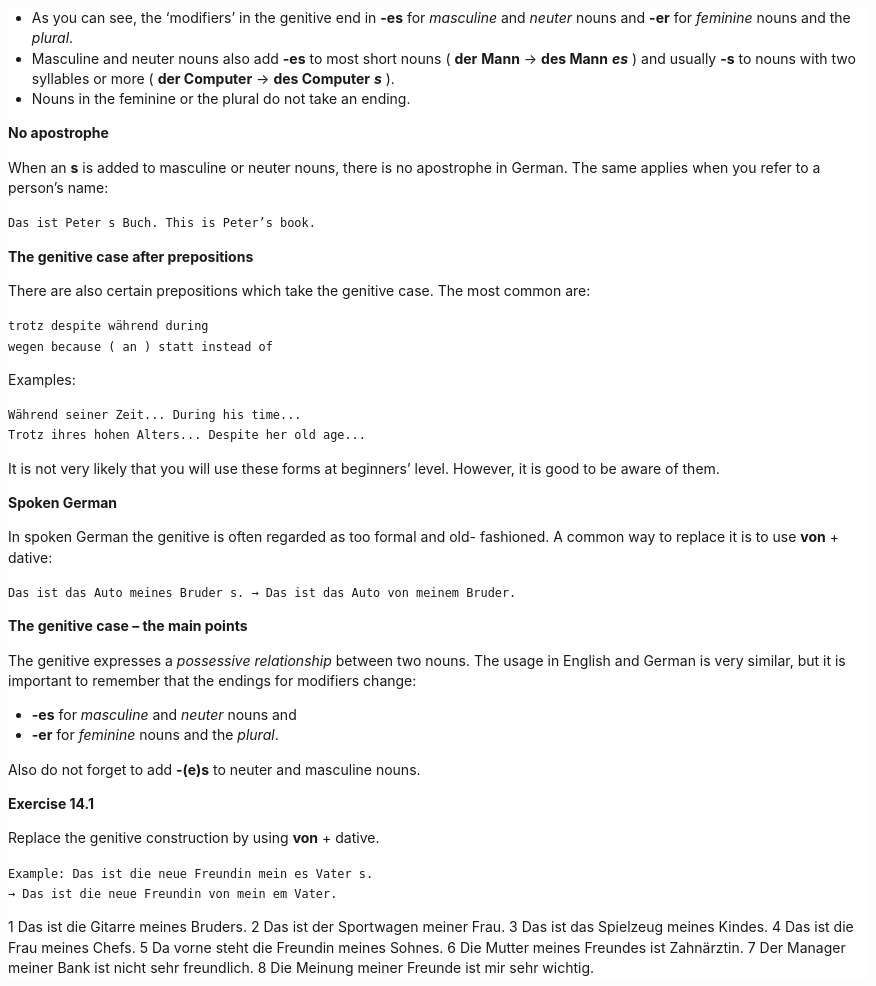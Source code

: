 - As you can see, the ‘modifiers’ in the genitive end in **-es** for _masculine_ and
    _neuter_ nouns and **-er** for _feminine_ nouns and the _plural_.
- Masculine and neuter nouns also add **-es** to most short nouns ( **der**
    **Mann** → **des Mann** **_es_** ) and usually **-s** to nouns with two syllables or more
    ( **der Computer** → **des Computer** **_s_** ).
- Nouns in the feminine or the plural do not take an ending.

**No apostrophe**

When an **s** is added to masculine or neuter nouns, there is no apostrophe in
German. The same applies when you refer to a person’s name:

```
Das ist Peter s Buch. This is Peter’s book.
```
**The genitive case after prepositions**

There are also certain prepositions which take the genitive case. The most
common are:

```
trotz despite während during
wegen because ( an ) statt instead of
```
Examples:

```
Während seiner Zeit... During his time...
Trotz ihres hohen Alters... Despite her old age...
```
It is not very likely that you will use these forms at beginners’ level. However,
it is good to be aware of them.

**Spoken German**

In spoken German the genitive is often regarded as too formal and old-
fashioned. A common way to replace it is to use **von** + dative:

```
Das ist das Auto meines Bruder s. → Das ist das Auto von meinem Bruder.
```

**The genitive case – the main points**

The genitive expresses a _possessive relationship_ between two nouns. The usage
in English and German is very similar, but it is important to remember that
the endings for modifiers change:

- **-es** for _masculine_ and _neuter_ nouns and
- **-er** for _feminine_ nouns and the _plural_.

Also do not forget to add **-(e)s** to neuter and masculine nouns.

**Exercise 14.1**

Replace the genitive construction by using **von** + dative.

```
Example: Das ist die neue Freundin mein es Vater s.
→ Das ist die neue Freundin von mein em Vater.
```
1 Das ist die Gitarre meines Bruders.
2 Das ist der Sportwagen meiner Frau.
3 Das ist das Spielzeug meines Kindes.
4 Das ist die Frau meines Chefs.
5 Da vorne steht die Freundin meines Sohnes.
6 Die Mutter meines Freundes ist Zahnärztin.
7 Der Manager meiner Bank ist nicht sehr freundlich.
8 Die Meinung meiner Freunde ist mir sehr wichtig.
